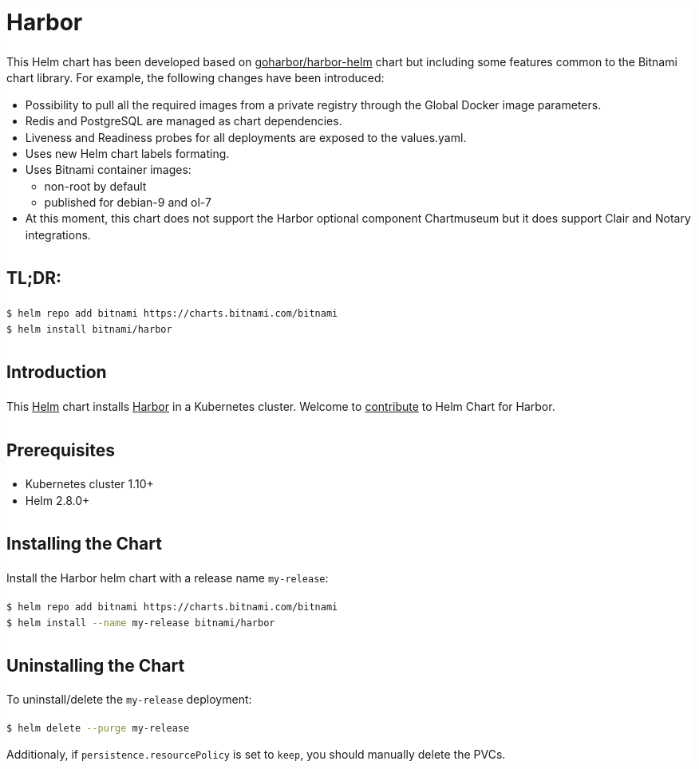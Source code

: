 # Harbor

This Helm chart has been developed based on [goharbor/harbor-helm](https://github.com/goharbor/harbor-helm) chart but including some features common to the Bitnami chart library.
For example, the following changes have been introduced:

- Possibility to pull all the required images from a private registry through the  Global Docker image parameters.
- Redis and PostgreSQL are managed as chart dependencies.
- Liveness and Readiness probes for all deployments are exposed to the values.yaml.
- Uses new Helm chart labels formating.
- Uses Bitnami container images:
  - non-root by default
  - published for debian-9 and ol-7
- At this moment, this chart does not support the Harbor optional component Chartmuseum but it does support Clair and Notary integrations.

## TL;DR:

```
$ helm repo add bitnami https://charts.bitnami.com/bitnami
$ helm install bitnami/harbor
```

## Introduction

This [Helm](https://github.com/kubernetes/helm) chart installs [Harbor](https://github.com/goharbor/harbor) in a Kubernetes cluster. Welcome to [contribute](CONTRIBUTING.md) to Helm Chart for Harbor.

## Prerequisites

- Kubernetes cluster 1.10+
- Helm 2.8.0+

## Installing the Chart

Install the Harbor helm chart with a release name `my-release`:

```bash
$ helm repo add bitnami https://charts.bitnami.com/bitnami
$ helm install --name my-release bitnami/harbor
```

## Uninstalling the Chart

To uninstall/delete the `my-release` deployment:

```bash
$ helm delete --purge my-release
```

Additionaly, if `persistence.resourcePolicy` is set to `keep`, you should manually delete the PVCs.
